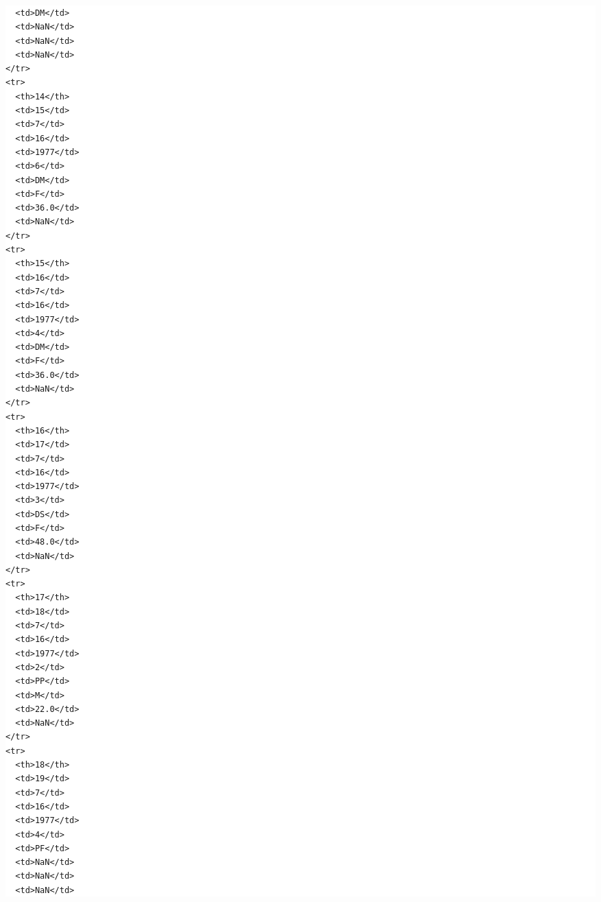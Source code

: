       <td>DM</td>
      <td>NaN</td>
      <td>NaN</td>
      <td>NaN</td>
    </tr>
    <tr>
      <th>14</th>
      <td>15</td>
      <td>7</td>
      <td>16</td>
      <td>1977</td>
      <td>6</td>
      <td>DM</td>
      <td>F</td>
      <td>36.0</td>
      <td>NaN</td>
    </tr>
    <tr>
      <th>15</th>
      <td>16</td>
      <td>7</td>
      <td>16</td>
      <td>1977</td>
      <td>4</td>
      <td>DM</td>
      <td>F</td>
      <td>36.0</td>
      <td>NaN</td>
    </tr>
    <tr>
      <th>16</th>
      <td>17</td>
      <td>7</td>
      <td>16</td>
      <td>1977</td>
      <td>3</td>
      <td>DS</td>
      <td>F</td>
      <td>48.0</td>
      <td>NaN</td>
    </tr>
    <tr>
      <th>17</th>
      <td>18</td>
      <td>7</td>
      <td>16</td>
      <td>1977</td>
      <td>2</td>
      <td>PP</td>
      <td>M</td>
      <td>22.0</td>
      <td>NaN</td>
    </tr>
    <tr>
      <th>18</th>
      <td>19</td>
      <td>7</td>
      <td>16</td>
      <td>1977</td>
      <td>4</td>
      <td>PF</td>
      <td>NaN</td>
      <td>NaN</td>
      <td>NaN</td>